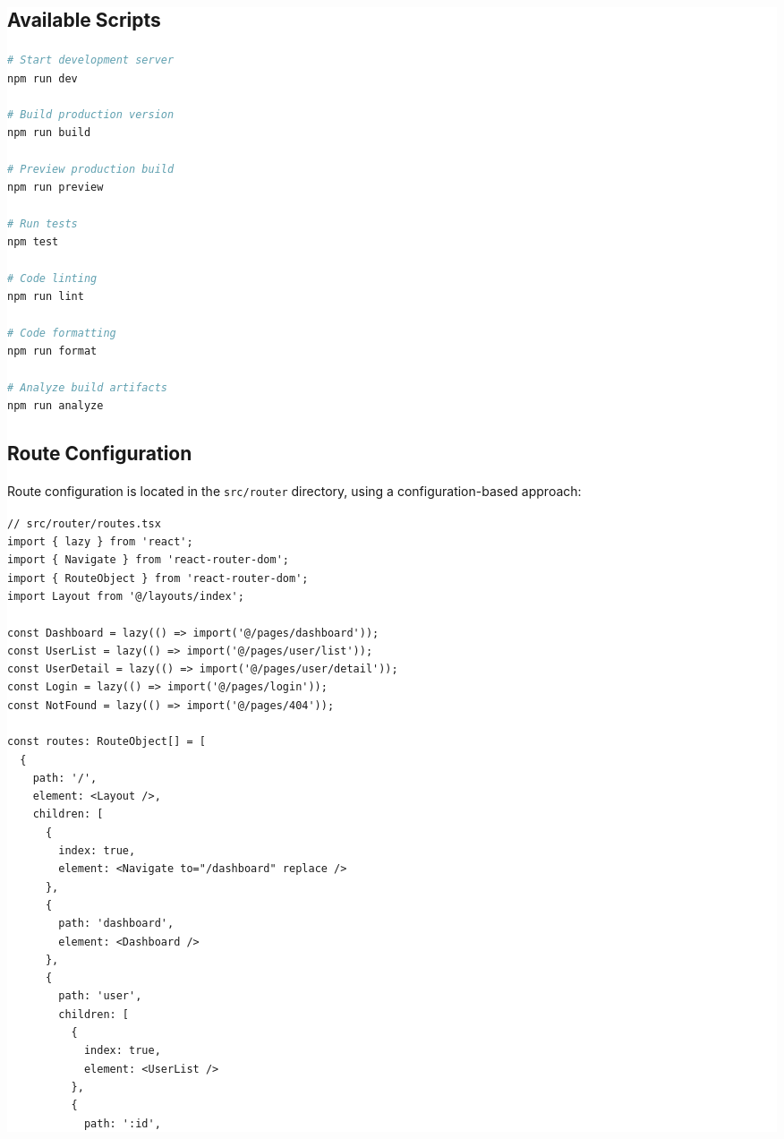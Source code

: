 ## Available Scripts

```bash
# Start development server
npm run dev

# Build production version
npm run build

# Preview production build
npm run preview

# Run tests
npm test

# Code linting
npm run lint

# Code formatting
npm run format

# Analyze build artifacts
npm run analyze
```

## Route Configuration

Route configuration is located in the `src/router` directory, using a configuration-based approach:

```tsx
// src/router/routes.tsx
import { lazy } from 'react';
import { Navigate } from 'react-router-dom';
import { RouteObject } from 'react-router-dom';
import Layout from '@/layouts/index';

const Dashboard = lazy(() => import('@/pages/dashboard'));
const UserList = lazy(() => import('@/pages/user/list'));
const UserDetail = lazy(() => import('@/pages/user/detail'));
const Login = lazy(() => import('@/pages/login'));
const NotFound = lazy(() => import('@/pages/404'));

const routes: RouteObject[] = [
  {
    path: '/',
    element: <Layout />,
    children: [
      {
        index: true,
        element: <Navigate to="/dashboard" replace />
      },
      {
        path: 'dashboard',
        element: <Dashboard />
      },
      {
        path: 'user',
        children: [
          {
            index: true,
            element: <UserList />
          },
          {
            path: ':id',
```